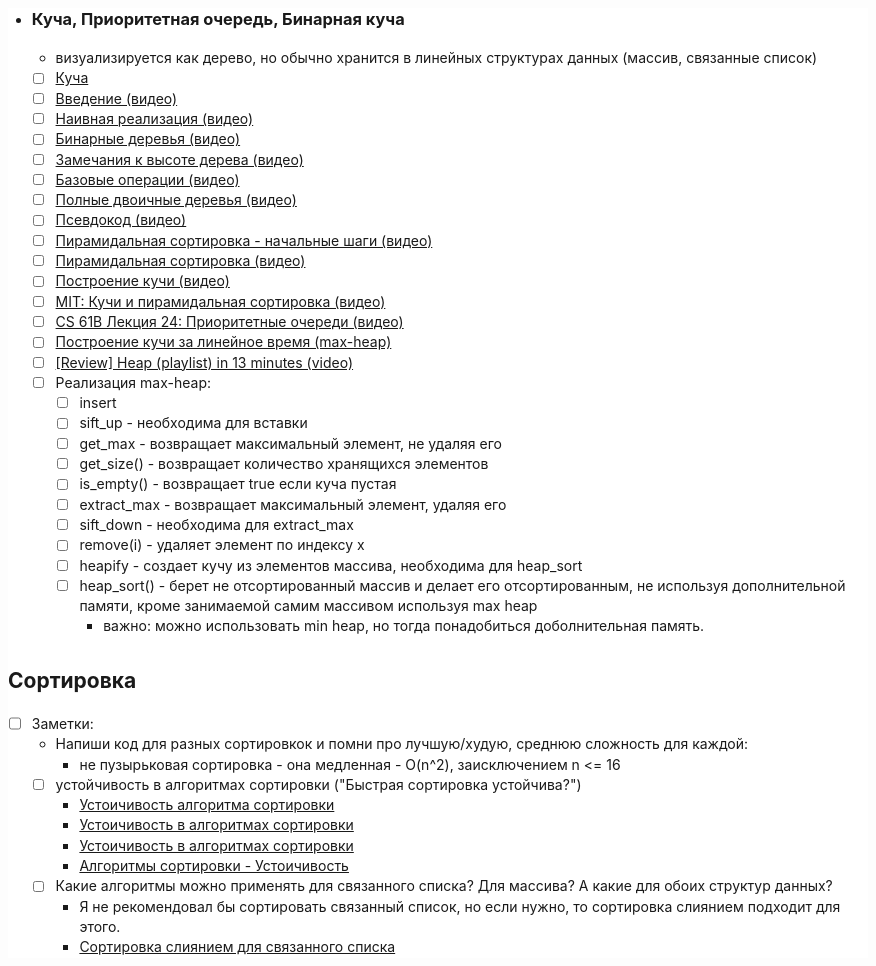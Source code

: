 - ### Куча, Приоритетная очередь, Бинарная куча
    - визуализируется как дерево, но обычно хранится в линейных структурах данных (массив, связанные список)
    - [ ] [Куча](https://en.wikipedia.org/wiki/Heap_(data_structure))
    - [ ] [Введение (видео)](https://www.coursera.org/learn/data-structures/lecture/2OpTs/introduction)
    - [ ] [Наивная реализация (видео)](https://www.coursera.org/learn/data-structures/lecture/z3l9N/naive-implementations)
    - [ ] [Бинарные деревья (видео)](https://www.coursera.org/learn/data-structures/lecture/GRV2q/binary-trees)
    - [ ] [Замечания к высоте дерева (видео)](https://www.coursera.org/learn/data-structures/supplement/S5xxz/tree-height-remark)
    - [ ] [Базовые операции (видео)](https://www.coursera.org/learn/data-structures/lecture/0g1dl/basic-operations)
    - [ ] [Полные двоичные деревья (видео)](https://www.coursera.org/learn/data-structures/lecture/gl5Ni/complete-binary-trees)
    - [ ] [Псевдокод (видео)](https://www.coursera.org/learn/data-structures/lecture/HxQo9/pseudocode)
    - [ ] [Пирамидальная сортировка - начальные шаги (видео)](https://youtu.be/odNJmw5TOEE?list=PLFDnELG9dpVxQCxuD-9BSy2E7BWY3t5Sm&t=3291)
    - [ ] [Пирамидальная сортировка (видео)](https://www.coursera.org/learn/data-structures/lecture/hSzMO/heap-sort)
    - [ ] [Построение кучи (видео)](https://www.coursera.org/learn/data-structures/lecture/dwrOS/building-a-heap)
    - [ ] [MIT: Кучи и пирамидальная сортировка (видео)](https://www.youtube.com/watch?v=B7hVxCmfPtM&index=4&list=PLUl4u3cNGP61Oq3tWYp6V_F-5jb5L2iHb)
    - [ ] [CS 61B Лекция 24: Приоритетные очереди (видео)](https://www.youtube.com/watch?v=yIUFT6AKBGE&index=24&list=PL4BBB74C7D2A1049C)
    - [ ] [Построение кучи за линейное время (max-heap)](https://www.youtube.com/watch?v=MiyLo8adrWw)
    - [ ] [[Review] Heap (playlist) in 13 minutes (video)](https://www.youtube.com/playlist?list=PL9xmBV_5YoZNsyqgPW-DNwUeT8F8uhWc6)
    - [ ] Реализация max-heap:
        - [ ] insert
        - [ ] sift_up - необходима для вставки
        - [ ] get_max - возвращает максимальный элемент, не удаляя его
        - [ ] get_size() - возвращает количество хранящихся элементов
        - [ ] is_empty() - возвращает true если куча пустая
        - [ ] extract_max - возвращает максимальный элемент, удаляя его
        - [ ] sift_down - необходима для extract_max
        - [ ] remove(i) - удаляет элемент по индексу x
        - [ ] heapify - создает кучу из элементов массива, необходима для heap_sort
        - [ ] heap_sort() - берет не отсортированный массив и делает его отсортированным, не используя дополнительной памяти, кроме занимаемой самим массивом используя max heap
            - важно: можно использовать min heap, но тогда понадобиться доболнительная память.

## Сортировка

- [ ] Заметки:
    - Напиши код для разных сортировкок и помни про лучшую/худую, среднюю сложность для каждой:
        - не пузырьковая сортировка - она медленная - O(n^2), заисключением n <= 16
    - [ ] устойчивость в алгоритмах сортировки ("Быстрая сортировка устойчива?")
        - [Устоичивость алгоритма сортировки](https://en.wikipedia.org/wiki/Sorting_algorithm#Stability)
        - [Устоичивость в алгоритмах сортировки](http://stackoverflow.com/questions/1517793/stability-in-sorting-algorithms)
        - [Устоичивость в алгоритмах сортировки](http://www.geeksforgeeks.org/stability-in-sorting-algorithms/)
        - [Алгоритмы сортировки - Устоичивость](http://homepages.math.uic.edu/~leon/cs-mcs401-s08/handouts/stability.pdf)
    - [ ] Какие алгоритмы можно применять для связанного списка? Для массива? А какие для обоих структур данных?
        - Я не рекомендовал бы сортировать связанный список, но если нужно, то сортировка слиянием подходит для этого.
        - [Сортировка слиянием для связанного списка](http://www.geeksforgeeks.org/merge-sort-for-linked-list/)

